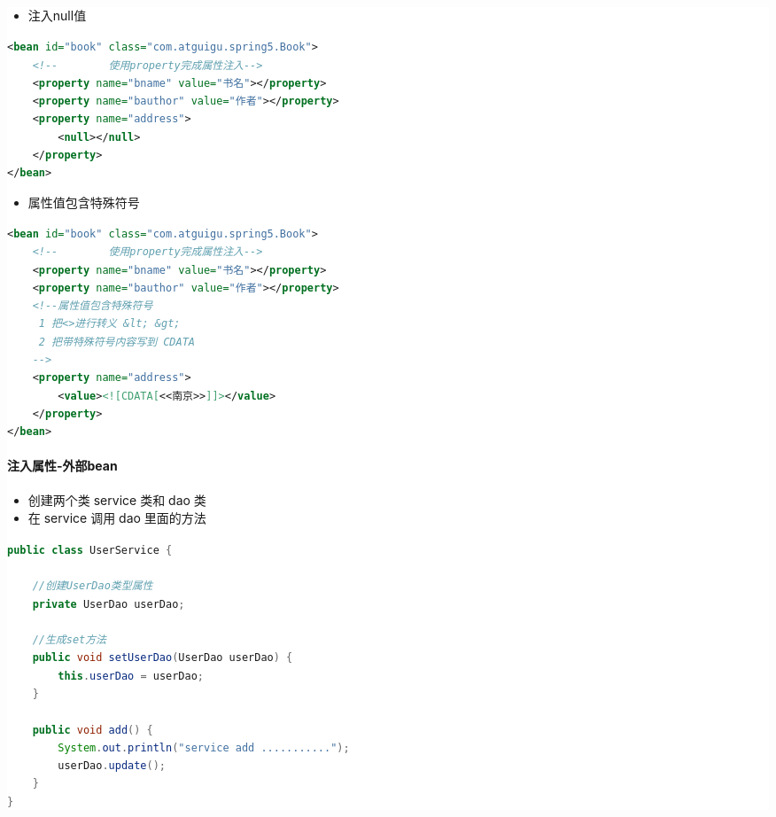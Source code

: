 

+ 注入null值



```xml
<bean id="book" class="com.atguigu.spring5.Book">
    <!--        使用property完成属性注入-->
    <property name="bname" value="书名"></property>
    <property name="bauthor" value="作者"></property>
    <property name="address">
        <null></null>
    </property>
</bean>
```



+ 属性值包含特殊符号



```xml
<bean id="book" class="com.atguigu.spring5.Book">
    <!--        使用property完成属性注入-->
    <property name="bname" value="书名"></property>
    <property name="bauthor" value="作者"></property>
    <!--属性值包含特殊符号
     1 把<>进行转义 &lt; &gt;
     2 把带特殊符号内容写到 CDATA
    -->
    <property name="address">
        <value><![CDATA[<<南京>>]]></value>
    </property>
</bean>
```



#### 注入属性-外部bean


+ 创建两个类 service 类和 dao 类
+ 在 service 调用 dao 里面的方法



```java
public class UserService {

    //创建UserDao类型属性
    private UserDao userDao;

    //生成set方法
    public void setUserDao(UserDao userDao) {
        this.userDao = userDao;
    }

    public void add() {
        System.out.println("service add ...........");
        userDao.update();
    }
}
```
